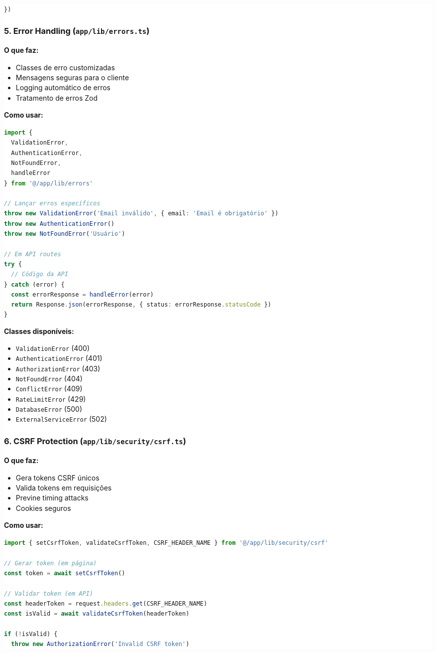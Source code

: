 ```typescript
})
```

### 5. Error Handling (`app/lib/errors.ts`)

**O que faz:**
- Classes de erro customizadas
- Mensagens seguras para o cliente
- Logging automático de erros
- Tratamento de erros Zod

**Como usar:**
```typescript
import { 
  ValidationError, 
  AuthenticationError, 
  NotFoundError,
  handleError 
} from '@/app/lib/errors'

// Lançar erros específicos
throw new ValidationError('Email inválido', { email: 'Email é obrigatório' })
throw new AuthenticationError()
throw new NotFoundError('Usuário')

// Em API routes
try {
  // Código da API
} catch (error) {
  const errorResponse = handleError(error)
  return Response.json(errorResponse, { status: errorResponse.statusCode })
}
```

**Classes disponíveis:**
- `ValidationError` (400)
- `AuthenticationError` (401)
- `AuthorizationError` (403)
- `NotFoundError` (404)
- `ConflictError` (409)
- `RateLimitError` (429)
- `DatabaseError` (500)
- `ExternalServiceError` (502)

### 6. CSRF Protection (`app/lib/security/csrf.ts`)

**O que faz:**
- Gera tokens CSRF únicos
- Valida tokens em requisições
- Previne timing attacks
- Cookies seguros

**Como usar:**
```typescript
import { setCsrfToken, validateCsrfToken, CSRF_HEADER_NAME } from '@/app/lib/security/csrf'

// Gerar token (em página)
const token = await setCsrfToken()

// Validar token (em API)
const headerToken = request.headers.get(CSRF_HEADER_NAME)
const isValid = await validateCsrfToken(headerToken)

if (!isValid) {
  throw new AuthorizationError('Invalid CSRF token')
```
